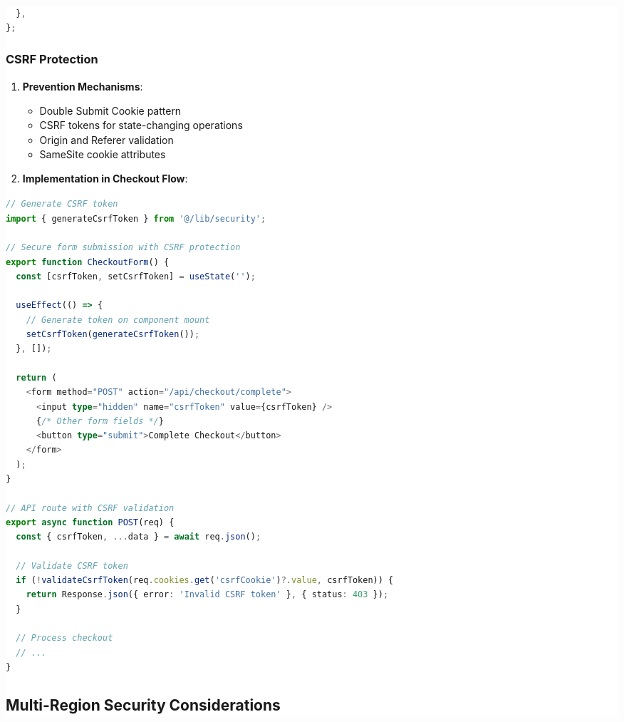 ```typescript
  },
};
```

### CSRF Protection

1. **Prevention Mechanisms**:
   - Double Submit Cookie pattern
   - CSRF tokens for state-changing operations
   - Origin and Referer validation
   - SameSite cookie attributes

2. **Implementation in Checkout Flow**:

```typescript
// Generate CSRF token
import { generateCsrfToken } from '@/lib/security';

// Secure form submission with CSRF protection
export function CheckoutForm() {
  const [csrfToken, setCsrfToken] = useState('');
  
  useEffect(() => {
    // Generate token on component mount
    setCsrfToken(generateCsrfToken());
  }, []);
  
  return (
    <form method="POST" action="/api/checkout/complete">
      <input type="hidden" name="csrfToken" value={csrfToken} />
      {/* Other form fields */}
      <button type="submit">Complete Checkout</button>
    </form>
  );
}

// API route with CSRF validation
export async function POST(req) {
  const { csrfToken, ...data } = await req.json();
  
  // Validate CSRF token
  if (!validateCsrfToken(req.cookies.get('csrfCookie')?.value, csrfToken)) {
    return Response.json({ error: 'Invalid CSRF token' }, { status: 403 });
  }
  
  // Process checkout
  // ...
}
```

## Multi-Region Security Considerations
